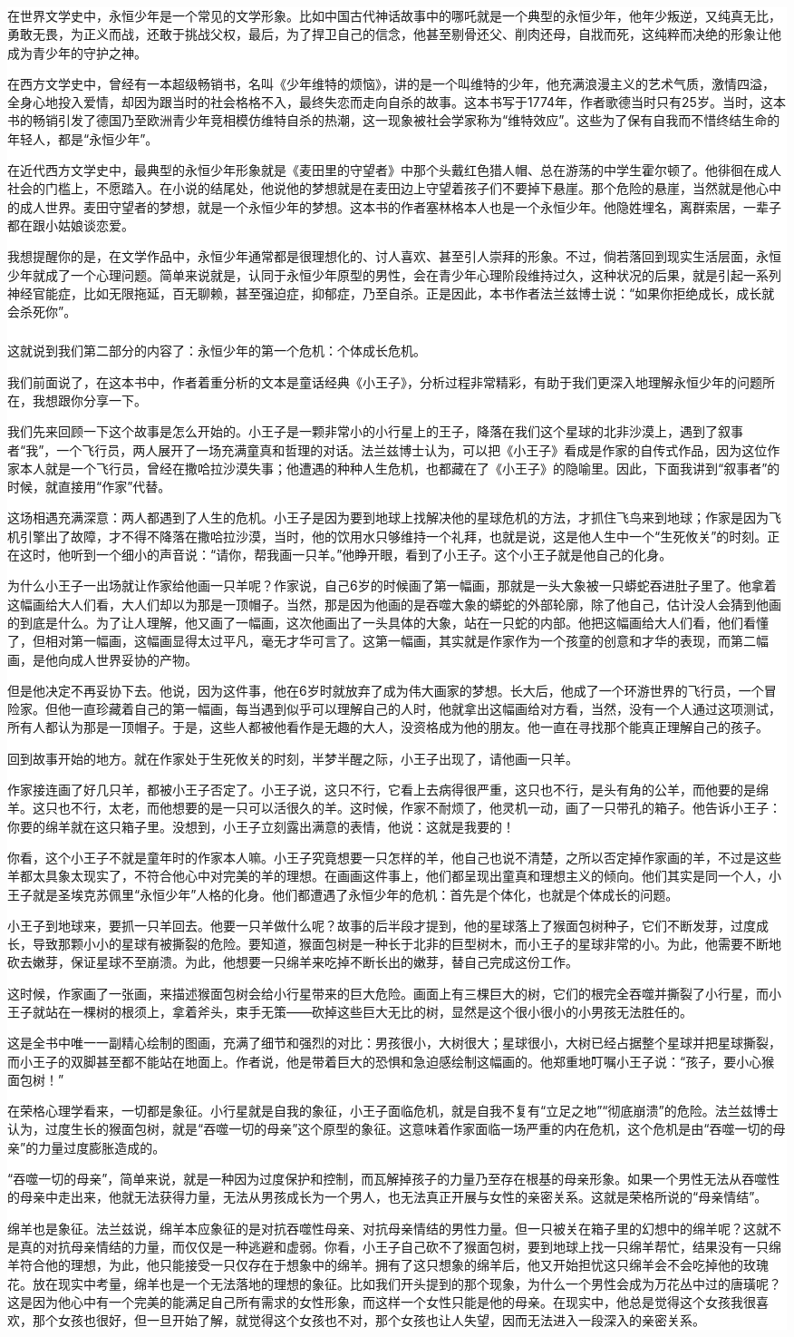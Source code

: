 在世界文学史中，永恒少年是一个常见的文学形象。比如中国古代神话故事中的哪吒就是一个典型的永恒少年，他年少叛逆，又纯真无比，勇敢无畏，为正义而战，还敢于挑战父权，最后，为了捍卫自己的信念，他甚至剔骨还父、削肉还母，自戕而死，这纯粹而决绝的形象让他成为青少年的守护之神。

在西方文学史中，曾经有一本超级畅销书，名叫《少年维特的烦恼》，讲的是一个叫维特的少年，他充满浪漫主义的艺术气质，激情四溢，全身心地投入爱情，却因为跟当时的社会格格不入，最终失恋而走向自杀的故事。这本书写于1774年，作者歌德当时只有25岁。当时，这本书的畅销引发了德国乃至欧洲青少年竞相模仿维特自杀的热潮，这一现象被社会学家称为“维特效应”。这些为了保有自我而不惜终结生命的年轻人，都是“永恒少年”。

在近代西方文学史中，最典型的永恒少年形象就是《麦田里的守望者》中那个头戴红色猎人帽、总在游荡的中学生霍尔顿了。他徘徊在成人社会的门槛上，不愿踏入。在小说的结尾处，他说他的梦想就是在麦田边上守望着孩子们不要掉下悬崖。那个危险的悬崖，当然就是他心中的成人世界。麦田守望者的梦想，就是一个永恒少年的梦想。这本书的作者塞林格本人也是一个永恒少年。他隐姓埋名，离群索居，一辈子都在跟小姑娘谈恋爱。

我想提醒你的是，在文学作品中，永恒少年通常都是很理想化的、讨人喜欢、甚至引人崇拜的形象。不过，倘若落回到现实生活层面，永恒少年就成了一个心理问题。简单来说就是，认同于永恒少年原型的男性，会在青少年心理阶段维持过久，这种状况的后果，就是引起一系列神经官能症，比如无限拖延，百无聊赖，甚至强迫症，抑郁症，乃至自杀。正是因此，本书作者法兰兹博士说：“如果你拒绝成长，成长就会杀死你”。

###   



这就说到我们第二部分的内容了：永恒少年的第一个危机：个体成长危机。

我们前面说了，在这本书中，作者着重分析的文本是童话经典《小王子》，分析过程非常精彩，有助于我们更深入地理解永恒少年的问题所在，我想跟你分享一下。

我们先来回顾一下这个故事是怎么开始的。小王子是一颗非常小的小行星上的王子，降落在我们这个星球的北非沙漠上，遇到了叙事者“我”，一个飞行员，两人展开了一场充满童真和哲理的对话。法兰兹博士认为，可以把《小王子》看成是作家的自传式作品，因为这位作家本人就是一个飞行员，曾经在撒哈拉沙漠失事；他遭遇的种种人生危机，也都藏在了《小王子》的隐喻里。因此，下面我讲到“叙事者”的时候，就直接用“作家”代替。

这场相遇充满深意：两人都遇到了人生的危机。小王子是因为要到地球上找解决他的星球危机的方法，才抓住飞鸟来到地球；作家是因为飞机引擎出了故障，才不得不降落在撒哈拉沙漠，当时，他的饮用水只够维持一个礼拜，也就是说，这是他人生中一个“生死攸关”的时刻。正在这时，他听到一个细小的声音说：“请你，帮我画一只羊。”他睁开眼，看到了小王子。这个小王子就是他自己的化身。

为什么小王子一出场就让作家给他画一只羊呢？作家说，自己6岁的时候画了第一幅画，那就是一头大象被一只蟒蛇吞进肚子里了。他拿着这幅画给大人们看，大人们却以为那是一顶帽子。当然，那是因为他画的是吞噬大象的蟒蛇的外部轮廓，除了他自己，估计没人会猜到他画的到底是什么。为了让人理解，他又画了一幅画，这次他画出了一头具体的大象，站在一只蛇的内部。他把这幅画给大人们看，他们看懂了，但相对第一幅画，这幅画显得太过平凡，毫无才华可言了。这第一幅画，其实就是作家作为一个孩童的创意和才华的表现，而第二幅画，是他向成人世界妥协的产物。

但是他决定不再妥协下去。他说，因为这件事，他在6岁时就放弃了成为伟大画家的梦想。长大后，他成了一个环游世界的飞行员，一个冒险家。但他一直珍藏着自己的第一幅画，每当遇到似乎可以理解自己的人时，他就拿出这幅画给对方看，当然，没有一个人通过这项测试，所有人都认为那是一顶帽子。于是，这些人都被他看作是无趣的大人，没资格成为他的朋友。他一直在寻找那个能真正理解自己的孩子。

回到故事开始的地方。就在作家处于生死攸关的时刻，半梦半醒之际，小王子出现了，请他画一只羊。

作家接连画了好几只羊，都被小王子否定了。小王子说，这只不行，它看上去病得很严重，这只也不行，是头有角的公羊，而他要的是绵羊。这只也不行，太老，而他想要的是一只可以活很久的羊。这时候，作家不耐烦了，他灵机一动，画了一只带孔的箱子。他告诉小王子：你要的绵羊就在这只箱子里。没想到，小王子立刻露出满意的表情，他说：这就是我要的！

你看，这个小王子不就是童年时的作家本人嘛。小王子究竟想要一只怎样的羊，他自己也说不清楚，之所以否定掉作家画的羊，不过是这些羊都太具象太现实了，不符合他心中对完美的羊的理想。在画画这件事上，他们都呈现出童真和理想主义的倾向。他们其实是同一个人，小王子就是圣埃克苏佩里“永恒少年”人格的化身。他们都遭遇了永恒少年的危机：首先是个体化，也就是个体成长的问题。

小王子到地球来，要抓一只羊回去。他要一只羊做什么呢？故事的后半段才提到，他的星球落上了猴面包树种子，它们不断发芽，过度成长，导致那颗小小的星球有被撕裂的危险。要知道，猴面包树是一种长于北非的巨型树木，而小王子的星球非常的小。为此，他需要不断地砍去嫩芽，保证星球不至崩溃。为此，他想要一只绵羊来吃掉不断长出的嫩芽，替自己完成这份工作。

这时候，作家画了一张画，来描述猴面包树会给小行星带来的巨大危险。画面上有三棵巨大的树，它们的根完全吞噬并撕裂了小行星，而小王子就站在一棵树的根须上，拿着斧头，束手无策——砍掉这些巨大无比的树，显然是这个很小很小的小男孩无法胜任的。

这是全书中唯一一副精心绘制的图画，充满了细节和强烈的对比：男孩很小，大树很大；星球很小，大树已经占据整个星球并把星球撕裂，而小王子的双脚甚至都不能站在地面上。作者说，他是带着巨大的恐惧和急迫感绘制这幅画的。他郑重地叮嘱小王子说：“孩子，要小心猴面包树！”

在荣格心理学看来，一切都是象征。小行星就是自我的象征，小王子面临危机，就是自我不复有“立足之地”“彻底崩溃”的危险。法兰兹博士认为，过度生长的猴面包树，就是“吞噬一切的母亲”这个原型的象征。这意味着作家面临一场严重的内在危机，这个危机是由“吞噬一切的母亲”的力量过度膨胀造成的。

“吞噬一切的母亲”，简单来说，就是一种因为过度保护和控制，而瓦解掉孩子的力量乃至存在根基的母亲形象。如果一个男性无法从吞噬性的母亲中走出来，他就无法获得力量，无法从男孩成长为一个男人，也无法真正开展与女性的亲密关系。这就是荣格所说的“母亲情结”。

绵羊也是象征。法兰兹说，绵羊本应象征的是对抗吞噬性母亲、对抗母亲情结的男性力量。但一只被关在箱子里的幻想中的绵羊呢？这就不是真的对抗母亲情结的力量，而仅仅是一种逃避和虚弱。你看，小王子自己砍不了猴面包树，要到地球上找一只绵羊帮忙，结果没有一只绵羊符合他的理想，为此，他只能接受一只仅存在于想象中的绵羊。拥有了这只想象的绵羊后，他又开始担忧这只绵羊会不会吃掉他的玫瑰花。放在现实中考量，绵羊也是一个无法落地的理想的象征。比如我们开头提到的那个现象，为什么一个男性会成为万花丛中过的唐璜呢？这是因为他心中有一个完美的能满足自己所有需求的女性形象，而这样一个女性只能是他的母亲。在现实中，他总是觉得这个女孩我很喜欢，那个女孩也很好，但一旦开始了解，就觉得这个女孩也不对，那个女孩也让人失望，因而无法进入一段深入的亲密关系。
